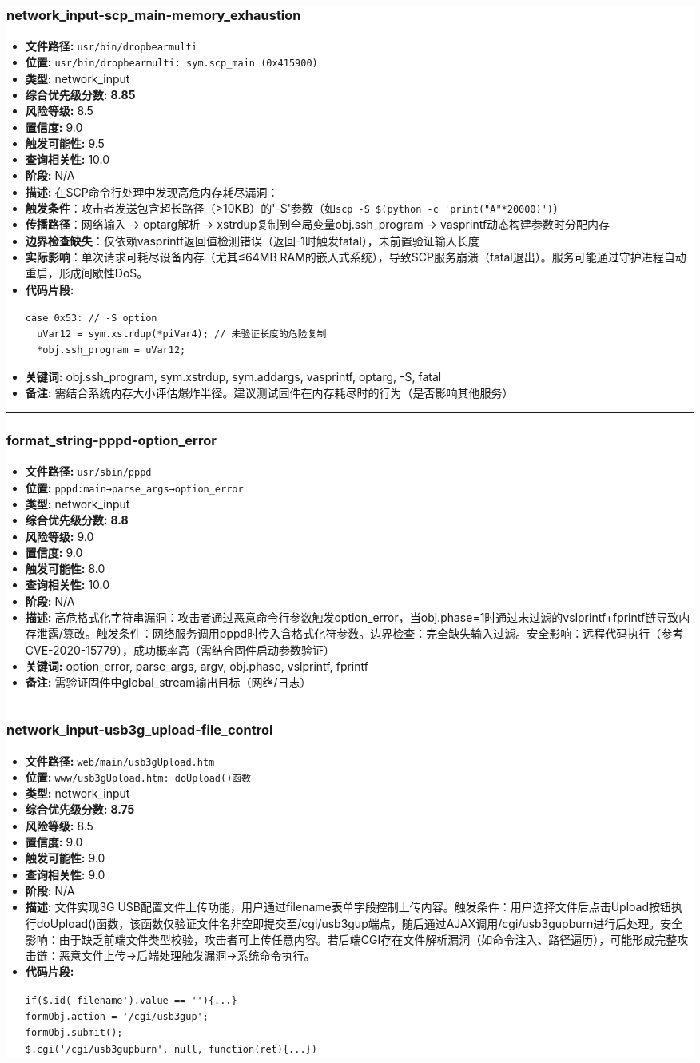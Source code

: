 ### network_input-scp_main-memory_exhaustion

- **文件路径:** `usr/bin/dropbearmulti`
- **位置:** `usr/bin/dropbearmulti: sym.scp_main (0x415900)`
- **类型:** network_input
- **综合优先级分数:** **8.85**
- **风险等级:** 8.5
- **置信度:** 9.0
- **触发可能性:** 9.5
- **查询相关性:** 10.0
- **阶段:** N/A
- **描述:** 在SCP命令行处理中发现高危内存耗尽漏洞：
- **触发条件**：攻击者发送包含超长路径（>10KB）的'-S'参数（如`scp -S $(python -c 'print("A"*20000)')`）
- **传播路径**：网络输入 → optarg解析 → xstrdup复制到全局变量obj.ssh_program → vasprintf动态构建参数时分配内存
- **边界检查缺失**：仅依赖vasprintf返回值检测错误（返回-1时触发fatal），未前置验证输入长度
- **实际影响**：单次请求可耗尽设备内存（尤其≤64MB RAM的嵌入式系统），导致SCP服务崩溃（fatal退出）。服务可能通过守护进程自动重启，形成间歇性DoS。
- **代码片段:**
  ```
  case 0x53: // -S option
    uVar12 = sym.xstrdup(*piVar4); // 未验证长度的危险复制
    *obj.ssh_program = uVar12;
  ```
- **关键词:** obj.ssh_program, sym.xstrdup, sym.addargs, vasprintf, optarg, -S, fatal
- **备注:** 需结合系统内存大小评估爆炸半径。建议测试固件在内存耗尽时的行为（是否影响其他服务）

---
### format_string-pppd-option_error

- **文件路径:** `usr/sbin/pppd`
- **位置:** `pppd:main→parse_args→option_error`
- **类型:** network_input
- **综合优先级分数:** **8.8**
- **风险等级:** 9.0
- **置信度:** 9.0
- **触发可能性:** 8.0
- **查询相关性:** 10.0
- **阶段:** N/A
- **描述:** 高危格式化字符串漏洞：攻击者通过恶意命令行参数触发option_error，当obj.phase=1时通过未过滤的vslprintf+fprintf链导致内存泄露/篡改。触发条件：网络服务调用pppd时传入含格式化符参数。边界检查：完全缺失输入过滤。安全影响：远程代码执行（参考CVE-2020-15779），成功概率高（需结合固件启动参数验证）
- **关键词:** option_error, parse_args, argv, obj.phase, vslprintf, fprintf
- **备注:** 需验证固件中global_stream输出目标（网络/日志）

---
### network_input-usb3g_upload-file_control

- **文件路径:** `web/main/usb3gUpload.htm`
- **位置:** `www/usb3gUpload.htm: doUpload()函数`
- **类型:** network_input
- **综合优先级分数:** **8.75**
- **风险等级:** 8.5
- **置信度:** 9.0
- **触发可能性:** 9.0
- **查询相关性:** 9.0
- **阶段:** N/A
- **描述:** 文件实现3G USB配置文件上传功能，用户通过filename表单字段控制上传内容。触发条件：用户选择文件后点击Upload按钮执行doUpload()函数，该函数仅验证文件名非空即提交至/cgi/usb3gup端点，随后通过AJAX调用/cgi/usb3gupburn进行后处理。安全影响：由于缺乏前端文件类型校验，攻击者可上传任意内容。若后端CGI存在文件解析漏洞（如命令注入、路径遍历），可能形成完整攻击链：恶意文件上传→后端处理触发漏洞→系统命令执行。
- **代码片段:**
  ```
  if($.id('filename').value == ''){...}
  formObj.action = '/cgi/usb3gup';
  formObj.submit();
  $.cgi('/cgi/usb3gupburn', null, function(ret){...})
  ```